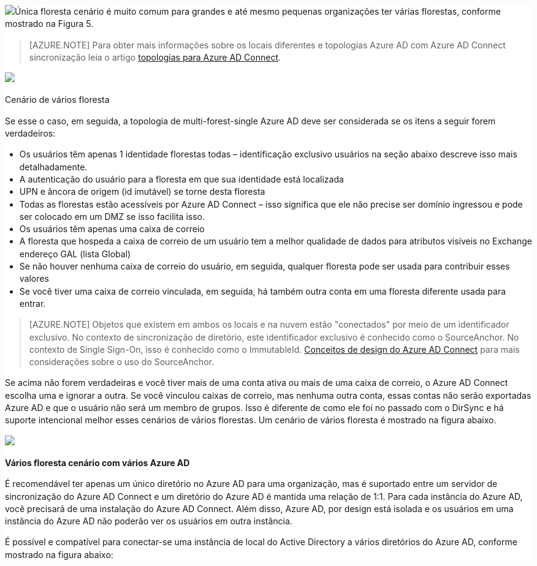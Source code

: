 ![](./media/hybrid-id-design-considerations/single-forest.png)Única floresta cenário é muito comum para grandes e até mesmo pequenas organizações ter várias florestas, conforme mostrado na Figura 5.

>[AZURE.NOTE]
Para obter mais informações sobre os locais diferentes e topologias Azure AD com Azure AD Connect sincronização leia o artigo [topologias para Azure AD Connect](active-directory-aadconnect-topologies.md).


![](./media/hybrid-id-design-considerations/multi-forest.png) 

Cenário de vários floresta

Se esse o caso, em seguida, a topologia de multi-forest-single Azure AD deve ser considerada se os itens a seguir forem verdadeiros:

- Os usuários têm apenas 1 identidade florestas todas – identificação exclusivo usuários na seção abaixo descreve isso mais detalhadamente.
- A autenticação do usuário para a floresta em que sua identidade está localizada
- UPN e âncora de origem (id imutável) se torne desta floresta
- Todas as florestas estão acessíveis por Azure AD Connect – isso significa que ele não precise ser domínio ingressou e pode ser colocado em um DMZ se isso facilita isso.
- Os usuários têm apenas uma caixa de correio
- A floresta que hospeda a caixa de correio de um usuário tem a melhor qualidade de dados para atributos visíveis no Exchange endereço GAL (lista Global)
- Se não houver nenhuma caixa de correio do usuário, em seguida, qualquer floresta pode ser usada para contribuir esses valores
- Se você tiver uma caixa de correio vinculada, em seguida, há também outra conta em uma floresta diferente usada para entrar.

>[AZURE.NOTE]
Objetos que existem em ambos os locais e na nuvem estão "conectados" por meio de um identificador exclusivo. No contexto de sincronização de diretório, este identificador exclusivo é conhecido como o SourceAnchor. No contexto de Single Sign-On, isso é conhecido como o ImmutableId. [Conceitos de design do Azure AD Connect](active-directory-aadconnect-design-concepts.md#sourceanchor) para mais considerações sobre o uso do SourceAnchor.

Se acima não forem verdadeiras e você tiver mais de uma conta ativa ou mais de uma caixa de correio, o Azure AD Connect escolha uma e ignorar a outra.  Se você vinculou caixas de correio, mas nenhuma outra conta, essas contas não serão exportadas Azure AD e que o usuário não será um membro de grupos.  Isso é diferente de como ele foi no passado com o DirSync e há suporte intencional melhor esses cenários de vários florestas. Um cenário de vários floresta é mostrado na figura abaixo.
 
![](./media/hybrid-id-design-considerations/multiforest-multipleAzureAD.png) 
 
**Vários floresta cenário com vários Azure AD**

É recomendável ter apenas um único diretório no Azure AD para uma organização, mas é suportado entre um servidor de sincronização do Azure AD Connect e um diretório do Azure AD é mantida uma relação de 1:1.  Para cada instância do Azure AD, você precisará de uma instalação do Azure AD Connect.  Além disso, Azure AD, por design está isolada e os usuários em uma instância do Azure AD não poderão ver os usuários em outra instância.

É possível e compatível para conectar-se uma instância de local do Active Directory a vários diretórios do Azure AD, conforme mostrado na figura abaixo:
